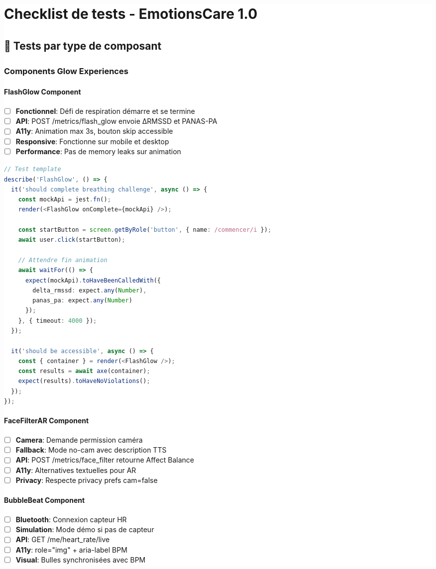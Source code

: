 
# Checklist de tests - EmotionsCare 1.0

## 🧪 Tests par type de composant

### Components Glow Experiences

#### FlashGlow Component
- [ ] **Fonctionnel**: Défi de respiration démarre et se termine
- [ ] **API**: POST /metrics/flash_glow envoie ΔRMSSD et PANAS-PA
- [ ] **A11y**: Animation max 3s, bouton skip accessible
- [ ] **Responsive**: Fonctionne sur mobile et desktop
- [ ] **Performance**: Pas de memory leaks sur animation

```typescript
// Test template
describe('FlashGlow', () => {
  it('should complete breathing challenge', async () => {
    const mockApi = jest.fn();
    render(<FlashGlow onComplete={mockApi} />);
    
    const startButton = screen.getByRole('button', { name: /commencer/i });
    await user.click(startButton);
    
    // Attendre fin animation
    await waitFor(() => {
      expect(mockApi).toHaveBeenCalledWith({
        delta_rmssd: expect.any(Number),
        panas_pa: expect.any(Number)
      });
    }, { timeout: 4000 });
  });

  it('should be accessible', async () => {
    const { container } = render(<FlashGlow />);
    const results = await axe(container);
    expect(results).toHaveNoViolations();
  });
});
```

#### FaceFilterAR Component  
- [ ] **Camera**: Demande permission caméra
- [ ] **Fallback**: Mode no-cam avec description TTS
- [ ] **API**: POST /metrics/face_filter retourne Affect Balance
- [ ] **A11y**: Alternatives textuelles pour AR
- [ ] **Privacy**: Respecte privacy prefs cam=false

#### BubbleBeat Component
- [ ] **Bluetooth**: Connexion capteur HR
- [ ] **Simulation**: Mode démo si pas de capteur
- [ ] **API**: GET /me/heart_rate/live
- [ ] **A11y**: role="img" + aria-label BPM
- [ ] **Visual**: Bulles synchronisées avec BPM
